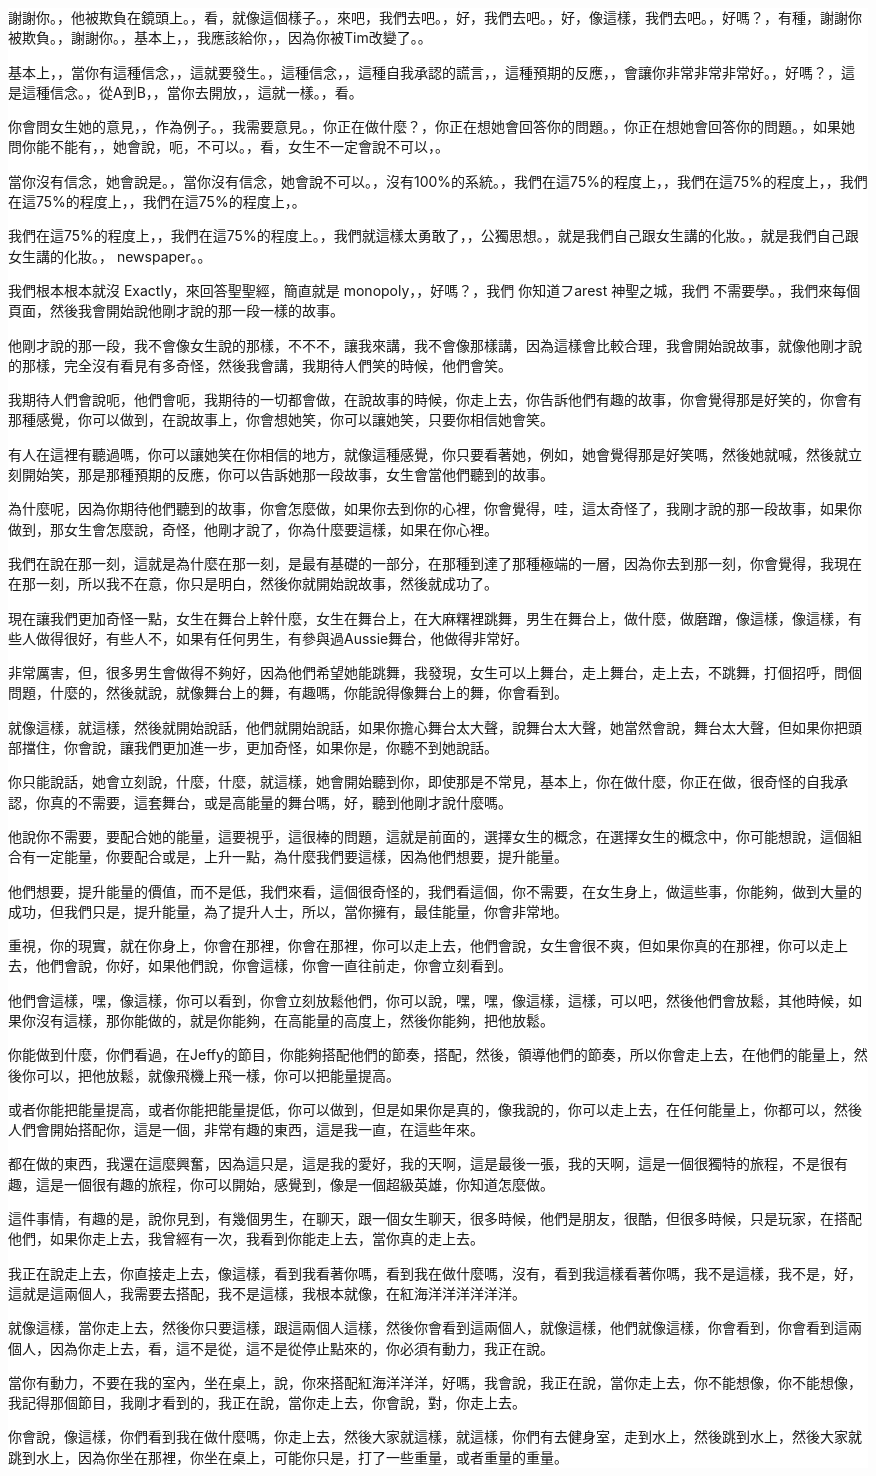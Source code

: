 謝謝你。，他被欺負在鏡頭上。，看，就像這個樣子。，來吧，我們去吧。，好，我們去吧。，好，像這樣，我們去吧。，好嗎？，有種，謝謝你被欺負。，謝謝你。，基本上，，我應該給你，，因為你被Tim改變了。。

基本上，，當你有這種信念，，這就要發生。，這種信念，，這種自我承認的謊言，，這種預期的反應，，會讓你非常非常非常好。，好嗎？，這是這種信念。，從A到B，，當你去開放，，這就一樣。，看。

你會問女生她的意見，，作為例子。，我需要意見。，你正在做什麼？，你正在想她會回答你的問題。，你正在想她會回答你的問題。，如果她問你能不能有，，她會說，呃，不可以。，看，女生不一定會說不可以，。

當你沒有信念，她會說是。，當你沒有信念，她會說不可以。，沒有100%的系統。，我們在這75%的程度上，，我們在這75%的程度上，，我們在這75%的程度上，，我們在這75%的程度上，。

我們在這75%的程度上，，我們在這75%的程度上。，我們就這樣太勇敢了，，公獨思想。，就是我們自己跟女生講的化妝。，就是我們自己跟女生講的化妝。， newspaper。。

我們根本根本就沒 Exactly，來回答聖聖經，簡直就是 monopoly，，好嗎？，我們 你知道フarest 神聖之城，我們 不需要學。，我們來每個頁面，然後我會開始說他剛才說的那一段一樣的故事。

他剛才說的那一段，我不會像女生說的那樣，不不不，讓我來講，我不會像那樣講，因為這樣會比較合理，我會開始說故事，就像他剛才說的那樣，完全沒有看見有多奇怪，然後我會講，我期待人們笑的時候，他們會笑。

我期待人們會說呃，他們會呃，我期待的一切都會做，在說故事的時候，你走上去，你告訴他們有趣的故事，你會覺得那是好笑的，你會有那種感覺，你可以做到，在說故事上，你會想她笑，你可以讓她笑，只要你相信她會笑。

有人在這裡有聽過嗎，你可以讓她笑在你相信的地方，就像這種感覺，你只要看著她，例如，她會覺得那是好笑嗎，然後她就喊，然後就立刻開始笑，那是那種預期的反應，你可以告訴她那一段故事，女生會當他們聽到的故事。

為什麼呢，因為你期待他們聽到的故事，你會怎麼做，如果你去到你的心裡，你會覺得，哇，這太奇怪了，我剛才說的那一段故事，如果你做到，那女生會怎麼說，奇怪，他剛才說了，你為什麼要這樣，如果在你心裡。

我們在說在那一刻，這就是為什麼在那一刻，是最有基礎的一部分，在那種到達了那種極端的一層，因為你去到那一刻，你會覺得，我現在在那一刻，所以我不在意，你只是明白，然後你就開始說故事，然後就成功了。

現在讓我們更加奇怪一點，女生在舞台上幹什麼，女生在舞台上，在大麻糬裡跳舞，男生在舞台上，做什麼，做磨蹭，像這樣，像這樣，有些人做得很好，有些人不，如果有任何男生，有參與過Aussie舞台，他做得非常好。

非常厲害，但，很多男生會做得不夠好，因為他們希望她能跳舞，我發現，女生可以上舞台，走上舞台，走上去，不跳舞，打個招呼，問個問題，什麼的，然後就說，就像舞台上的舞，有趣嗎，你能說得像舞台上的舞，你會看到。

就像這樣，就這樣，然後就開始說話，他們就開始說話，如果你擔心舞台太大聲，說舞台太大聲，她當然會說，舞台太大聲，但如果你把頭部擋住，你會說，讓我們更加進一步，更加奇怪，如果你是，你聽不到她說話。

你只能說話，她會立刻說，什麼，什麼，就這樣，她會開始聽到你，即使那是不常見，基本上，你在做什麼，你正在做，很奇怪的自我承認，你真的不需要，這套舞台，或是高能量的舞台嗎，好，聽到他剛才說什麼嗎。

他說你不需要，要配合她的能量，這要視乎，這很棒的問題，這就是前面的，選擇女生的概念，在選擇女生的概念中，你可能想說，這個組合有一定能量，你要配合或是，上升一點，為什麼我們要這樣，因為他們想要，提升能量。

他們想要，提升能量的價值，而不是低，我們來看，這個很奇怪的，我們看這個，你不需要，在女生身上，做這些事，你能夠，做到大量的成功，但我們只是，提升能量，為了提升人士，所以，當你擁有，最佳能量，你會非常地。

重視，你的現實，就在你身上，你會在那裡，你會在那裡，你可以走上去，他們會說，女生會很不爽，但如果你真的在那裡，你可以走上去，他們會說，你好，如果他們說，你會這樣，你會一直往前走，你會立刻看到。

他們會這樣，嘿，像這樣，你可以看到，你會立刻放鬆他們，你可以說，嘿，嘿，像這樣，這樣，可以吧，然後他們會放鬆，其他時候，如果你沒有這樣，那你能做的，就是你能夠，在高能量的高度上，然後你能夠，把他放鬆。

你能做到什麼，你們看過，在Jeffy的節目，你能夠搭配他們的節奏，搭配，然後，領導他們的節奏，所以你會走上去，在他們的能量上，然後你可以，把他放鬆，就像飛機上飛一樣，你可以把能量提高。

或者你能把能量提高，或者你能把能量提低，你可以做到，但是如果你是真的，像我說的，你可以走上去，在任何能量上，你都可以，然後人們會開始搭配你，這是一個，非常有趣的東西，這是我一直，在這些年來。

都在做的東西，我還在這麼興奮，因為這只是，這是我的愛好，我的天啊，這是最後一張，我的天啊，這是一個很獨特的旅程，不是很有趣，這是一個很有趣的旅程，你可以開始，感覺到，像是一個超級英雄，你知道怎麼做。

這件事情，有趣的是，說你見到，有幾個男生，在聊天，跟一個女生聊天，很多時候，他們是朋友，很酷，但很多時候，只是玩家，在搭配他們，如果你走上去，我曾經有一次，我看到你能走上去，當你真的走上去。

我正在說走上去，你直接走上去，像這樣，看到我看著你嗎，看到我在做什麼嗎，沒有，看到我這樣看著你嗎，我不是這樣，我不是，好，這就是這兩個人，我需要去搭配，我不是這樣，我根本就像，在紅海洋洋洋洋洋洋。

就像這樣，當你走上去，然後你只要這樣，跟這兩個人這樣，然後你會看到這兩個人，就像這樣，他們就像這樣，你會看到，你會看到這兩個人，因為你走上去，看，這不是從，這不是從停止點來的，你必須有動力，我正在說。

當你有動力，不要在我的室內，坐在桌上，說，你來搭配紅海洋洋洋，好嗎，我會說，我正在說，當你走上去，你不能想像，你不能想像，我記得那個節目，我剛才看到的，我正在說，當你走上去，你會說，對，你走上去。

你會說，像這樣，你們看到我在做什麼嗎，你走上去，然後大家就這樣，就這樣，你們有去健身室，走到水上，然後跳到水上，然後大家就跳到水上，因為你坐在那裡，你坐在桌上，可能你只是，打了一些重量，或者重量的重量。

